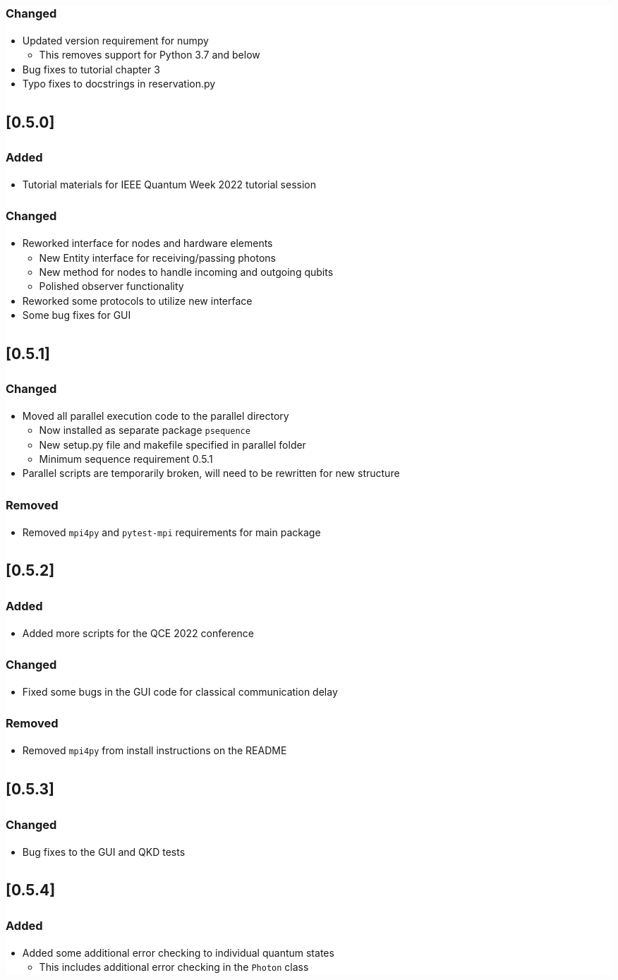 ### Changed
- Updated version requirement for numpy
  - This removes support for Python 3.7 and below
- Bug fixes to tutorial chapter 3
- Typo fixes to docstrings in reservation.py

## [0.5.0]
### Added
- Tutorial materials for IEEE Quantum Week 2022 tutorial session

### Changed
- Reworked interface for nodes and hardware elements
  - New Entity interface for receiving/passing photons
  - New method for nodes to handle incoming and outgoing qubits
  - Polished observer functionality
- Reworked some protocols to utilize new interface
- Some bug fixes for GUI

## [0.5.1]
### Changed
- Moved all parallel execution code to the parallel directory
  - Now installed as separate package `psequence`
  - New setup.py file and makefile specified in parallel folder
  - Minimum sequence requirement 0.5.1
- Parallel scripts are temporarily broken, will need to be rewritten for new structure

### Removed
- Removed `mpi4py` and `pytest-mpi` requirements for main package

## [0.5.2]
### Added
- Added more scripts for the QCE 2022 conference

### Changed
- Fixed some bugs in the GUI code for classical communication delay

### Removed
- Removed `mpi4py` from install instructions on the README

## [0.5.3]
### Changed
- Bug fixes to the GUI and QKD tests

## [0.5.4]
### Added
- Added some additional error checking to individual quantum states
  - This includes additional error checking in the `Photon` class
